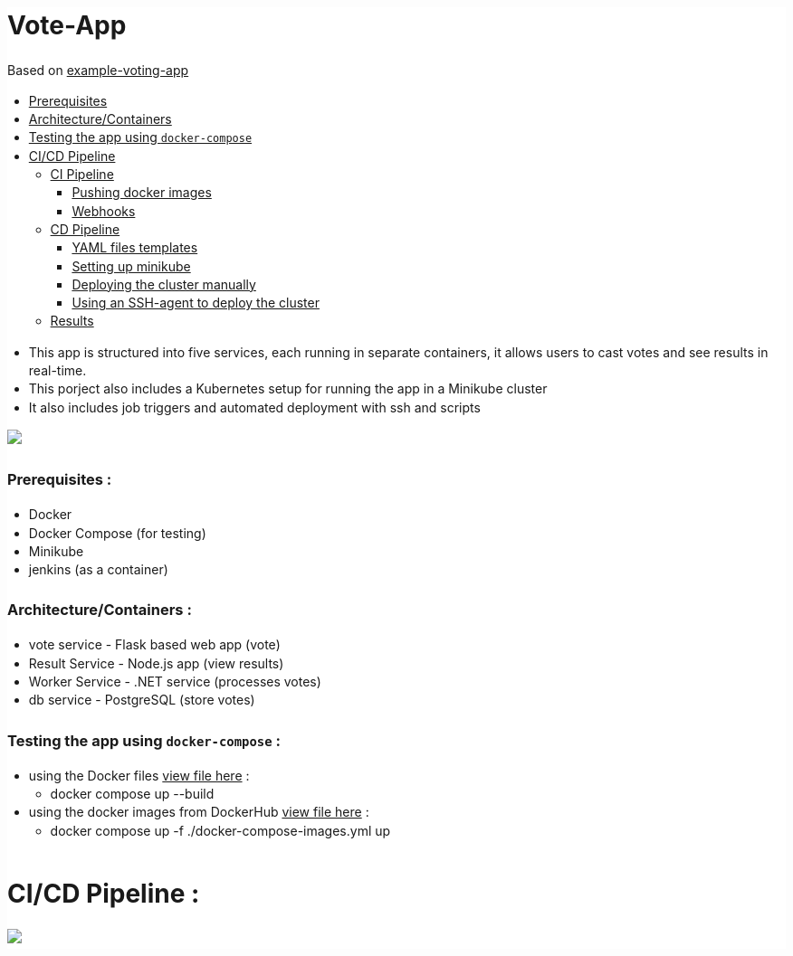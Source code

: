 # Vote-App

Based on <a href="https://github.com/dockersamples/example-voting-app">example-voting-app</a>

- [Prerequisites](#prerequisites-)
- [Architecture/Containers](#architecturecontainers-)
- [Testing the app using `docker-compose`](#testing-the-app-using-docker-compose-)
- [CI/CD Pipeline](#cicd-pipeline-)
  - [CI Pipeline](#ci-pipeline-)
    - [Pushing docker images](#pushing-docker-images-)
    - [Webhooks](#webhooks-)
  - [CD Pipeline](#cd-pipeline-)
    - [YAML files templates](#yaml-files-templates-)
    - [Setting up minikube](#setting-up-minikube--)
    - [Deploying the cluster manually](#deploying-the-cluster-manually-)
    - [Using an SSH-agent to deploy the cluster](#using-an-ssh-agent-to-deploy-the-cluster-)
  - [Results](#results-)


* This app is structured into five services, each running in separate containers, it allows users to cast votes and see results in real-time.
* This porject also includes a Kubernetes setup for running the app in a Minikube cluster
* It also includes job triggers and automated deployment with ssh and scripts

<img src="./imgs/voting-app.PNG" style="width:100%">

### Prerequisites :

* Docker
* Docker Compose (for testing)
* Minikube
* jenkins (as a container)

### Architecture/Containers :

* vote service - Flask based web app (vote)
* Result Service - Node.js app (view results)
* Worker Service - .NET service (processes votes)
* db service - PostgreSQL (store votes)

### Testing the app using `docker-compose` :

* using the Docker files <a href="./docker-compose.yml">view file here</a> :
  - docker compose up --build
* using the docker images from DockerHub <a href="./docker-compose-images.yml">view file here</a> :
  - docker compose up -f ./docker-compose-images.yml up

# CI/CD Pipeline :

<img src="./imgs/cicd.PNG" style="width:100%">
